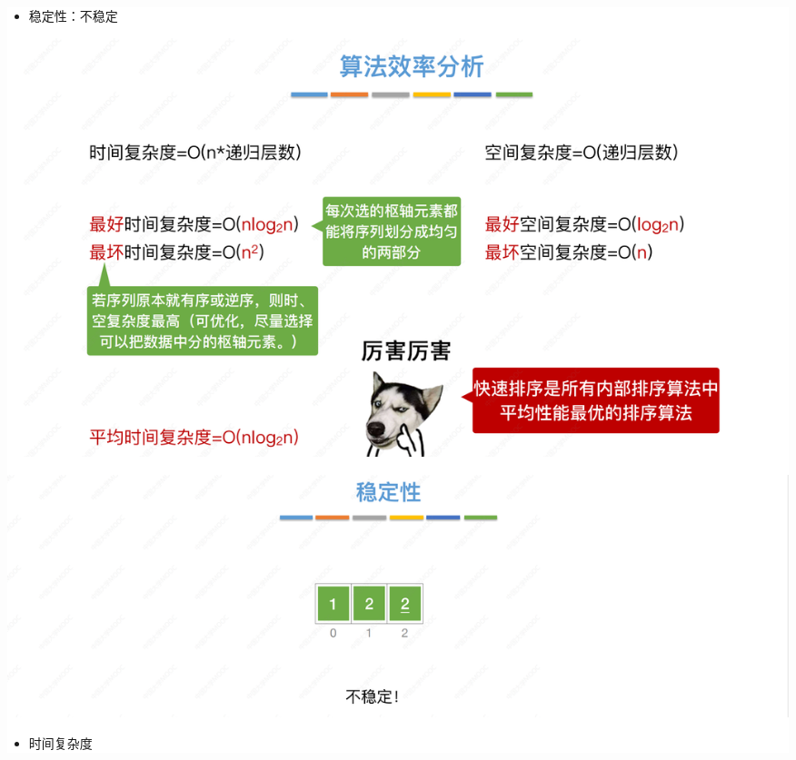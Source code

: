 - 稳定性：不稳定

![image-20230725173927315](./assets/image-20230725173927315.png)

![image-20230725173943495](./assets/image-20230725173943495.png)



- 时间复杂度
